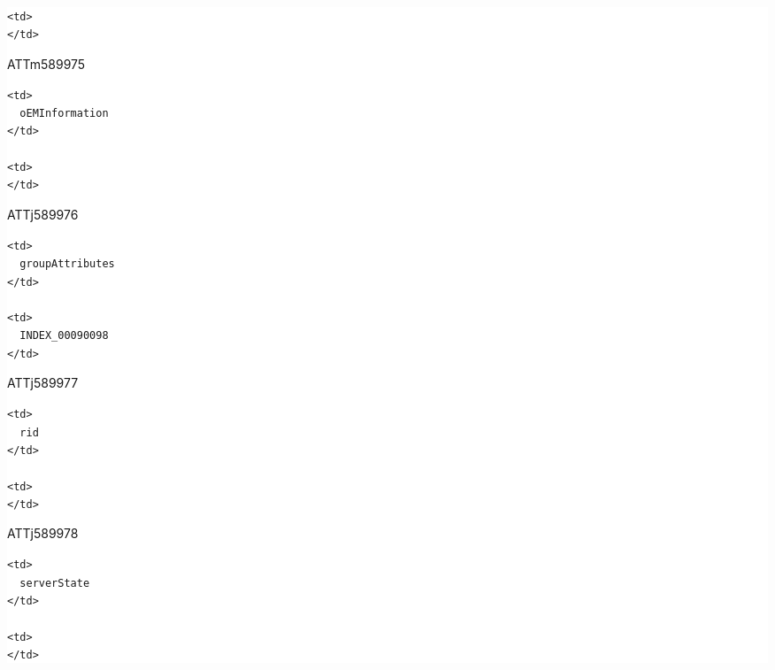     <td>
    </td>
  </tr>
  
  <tr>
    <td>
      ATTm589975
    </td>
    
    <td>
      oEMInformation
    </td>
    
    <td>
    </td>
  </tr>
  
  <tr>
    <td>
      ATTj589976
    </td>
    
    <td>
      groupAttributes
    </td>
    
    <td>
      INDEX_00090098
    </td>
  </tr>
  
  <tr>
    <td>
      ATTj589977
    </td>
    
    <td>
      rid
    </td>
    
    <td>
    </td>
  </tr>
  
  <tr>
    <td>
      ATTj589978
    </td>
    
    <td>
      serverState
    </td>
    
    <td>
    </td>
  </tr>
  